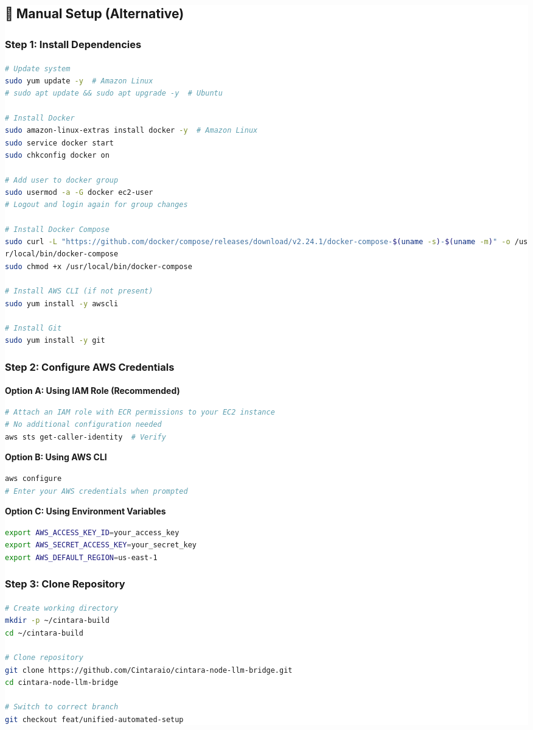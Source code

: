 
## 🔧 Manual Setup (Alternative)

### **Step 1: Install Dependencies**
```bash
# Update system
sudo yum update -y  # Amazon Linux
# sudo apt update && sudo apt upgrade -y  # Ubuntu

# Install Docker
sudo amazon-linux-extras install docker -y  # Amazon Linux
sudo service docker start
sudo chkconfig docker on

# Add user to docker group
sudo usermod -a -G docker ec2-user
# Logout and login again for group changes

# Install Docker Compose
sudo curl -L "https://github.com/docker/compose/releases/download/v2.24.1/docker-compose-$(uname -s)-$(uname -m)" -o /usr/local/bin/docker-compose
sudo chmod +x /usr/local/bin/docker-compose

# Install AWS CLI (if not present)
sudo yum install -y awscli

# Install Git
sudo yum install -y git
```

### **Step 2: Configure AWS Credentials**

**Option A: Using IAM Role (Recommended)**
```bash
# Attach an IAM role with ECR permissions to your EC2 instance
# No additional configuration needed
aws sts get-caller-identity  # Verify
```

**Option B: Using AWS CLI**
```bash
aws configure
# Enter your AWS credentials when prompted
```

**Option C: Using Environment Variables**
```bash
export AWS_ACCESS_KEY_ID=your_access_key
export AWS_SECRET_ACCESS_KEY=your_secret_key
export AWS_DEFAULT_REGION=us-east-1
```

### **Step 3: Clone Repository**
```bash
# Create working directory
mkdir -p ~/cintara-build
cd ~/cintara-build

# Clone repository
git clone https://github.com/Cintaraio/cintara-node-llm-bridge.git
cd cintara-node-llm-bridge

# Switch to correct branch
git checkout feat/unified-automated-setup
```
